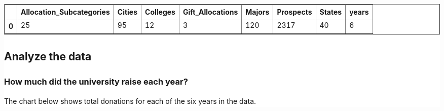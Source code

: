 


<div>
<style scoped>
    .dataframe tbody tr th:only-of-type {
        vertical-align: middle;
    }

    .dataframe tbody tr th {
        vertical-align: top;
    }

    .dataframe thead th {
        text-align: right;
    }
</style>
<table border="1" class="dataframe">
  <thead>
    <tr style="text-align: right;">
      <th></th>
      <th>Allocation_Subcategories</th>
      <th>Cities</th>
      <th>Colleges</th>
      <th>Gift_Allocations</th>
      <th>Majors</th>
      <th>Prospects</th>
      <th>States</th>
      <th>years</th>
    </tr>
  </thead>
  <tbody>
    <tr>
      <th>0</th>
      <td>25</td>
      <td>95</td>
      <td>12</td>
      <td>3</td>
      <td>120</td>
      <td>2317</td>
      <td>40</td>
      <td>6</td>
    </tr>
  </tbody>
</table>
</div>



## Analyze the data

### How much did the university raise each year?

The chart below shows total donations for each of the six years in the data. 
